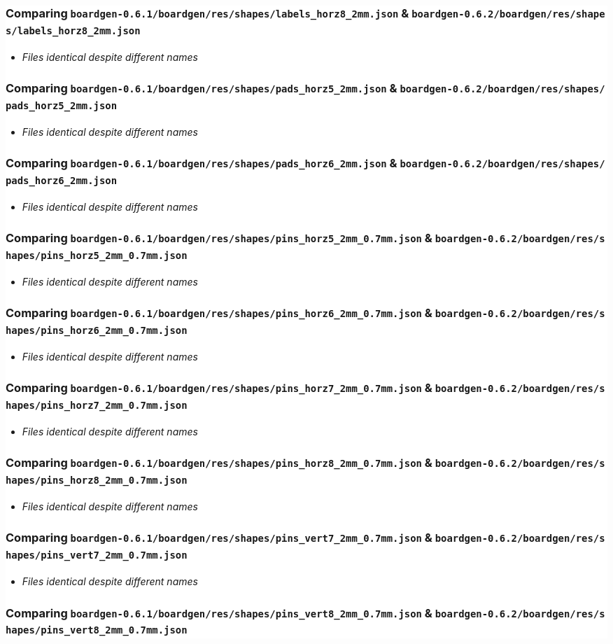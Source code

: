 ### Comparing `boardgen-0.6.1/boardgen/res/shapes/labels_horz8_2mm.json` & `boardgen-0.6.2/boardgen/res/shapes/labels_horz8_2mm.json`

 * *Files identical despite different names*

### Comparing `boardgen-0.6.1/boardgen/res/shapes/pads_horz5_2mm.json` & `boardgen-0.6.2/boardgen/res/shapes/pads_horz5_2mm.json`

 * *Files identical despite different names*

### Comparing `boardgen-0.6.1/boardgen/res/shapes/pads_horz6_2mm.json` & `boardgen-0.6.2/boardgen/res/shapes/pads_horz6_2mm.json`

 * *Files identical despite different names*

### Comparing `boardgen-0.6.1/boardgen/res/shapes/pins_horz5_2mm_0.7mm.json` & `boardgen-0.6.2/boardgen/res/shapes/pins_horz5_2mm_0.7mm.json`

 * *Files identical despite different names*

### Comparing `boardgen-0.6.1/boardgen/res/shapes/pins_horz6_2mm_0.7mm.json` & `boardgen-0.6.2/boardgen/res/shapes/pins_horz6_2mm_0.7mm.json`

 * *Files identical despite different names*

### Comparing `boardgen-0.6.1/boardgen/res/shapes/pins_horz7_2mm_0.7mm.json` & `boardgen-0.6.2/boardgen/res/shapes/pins_horz7_2mm_0.7mm.json`

 * *Files identical despite different names*

### Comparing `boardgen-0.6.1/boardgen/res/shapes/pins_horz8_2mm_0.7mm.json` & `boardgen-0.6.2/boardgen/res/shapes/pins_horz8_2mm_0.7mm.json`

 * *Files identical despite different names*

### Comparing `boardgen-0.6.1/boardgen/res/shapes/pins_vert7_2mm_0.7mm.json` & `boardgen-0.6.2/boardgen/res/shapes/pins_vert7_2mm_0.7mm.json`

 * *Files identical despite different names*

### Comparing `boardgen-0.6.1/boardgen/res/shapes/pins_vert8_2mm_0.7mm.json` & `boardgen-0.6.2/boardgen/res/shapes/pins_vert8_2mm_0.7mm.json`
